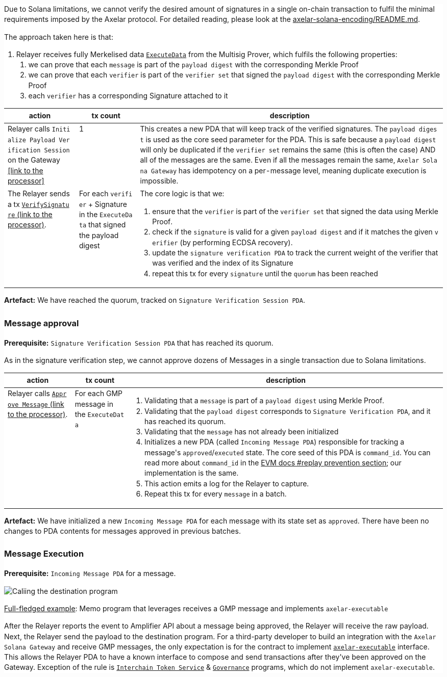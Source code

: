 
Due to Solana limitations, we cannot verify the desired amount of signatures in a single on-chain transaction to fulfil the minimal requirements imposed by the Axelar protocol. For detailed reading, please look at the [axelar-solana-encoding/README.md](../crates/axelar-solana-encoding/README.md#execute-data).

The approach taken here is that:
1. Relayer receives fully Merkelised data [`ExecuteData`](../crates/axelar-solana-encoding/README.md#current-limits-of-the-merkelised-implementation) from the Multisig Prover, which fulfils the following properties:
    1. we can prove that each `message` is part of the `payload digest` with the corresponding Merkle Proof
    2. we can prove that each `verifier` is part of the `verifier set` that signed the `payload digest` with the corresponding Merkle Proof
    3. each `verifier` has a corresponding Signature attached to it

| action | tx count | description |
| - | - | - |
| Relayer calls `Initialize Payload Verification Session` on the Gateway [[link to the processor]](https://github.com/eigerco/axelar-amplifier-solana/blob/c73300dec01547634a80d85b9984348015eb9fb2/solana/programs/axelar-solana-gateway/src/processor/initialize_payload_verification_session.rs) | 1 | This creates a new PDA that will keep track of the verified signatures. The `payload digest` is used as the core seed parameter for the PDA. This is safe because a `payload digest` will only be duplicated if the `verifier set` remains the same (this is often the case) AND all of the messages are the same. Even if all the messages remain the same, `Axelar Solana Gateway` has idempotency on a per-message level, meaning duplicate execution is impossible. |
| The Relayer sends a tx [`VerifySignature` (link to the processor)](https://github.com/eigerco/axelar-amplifier-solana/blob/c73300dec01547634a80d85b9984348015eb9fb2/solana/programs/axelar-solana-gateway/src/processor/verify_signature.rs). | For each `verifier` + Signature in the `ExecuteData` that signed the payload digest | The core logic is that we:  <ol><li>ensure that the `verifier` is part of the `verifier set` that signed the data using Merkle Proof. </li><li>check if the `signature` is valid for a given `payload digest` and if it matches the given `verifier` (by performing ECDSA recovery).</li><li>update the `signature verification PDA` to track the current weight of the verifier that was verified and the index of its Signature</li><li>repeat this tx for every `signature` until the `quorum` has been reached</li></ol> |

**Artefact:** We have reached the quorum, tracked on `Signature Verification Session PDA`.

### Message approval

**Prerequisite:** `Signature Verification Session PDA` that has reached its quorum.

As in the signature verification step, we cannot approve dozens of Messages in a single transaction due to Solana limitations.

| action | tx count | description |
| - | - | - |
| Relayer calls [`Approve Message` (link to the processor)](https://github.com/eigerco/axelar-amplifier-solana/blob/c73300dec01547634a80d85b9984348015eb9fb2/solana/programs/axelar-solana-gateway/src/processor/approve_message.rs). | For each GMP message in the `ExecuteData` | <ol><li>Validating that a `message` is part of a `payload digest` using Merkle Proof.</li><li>Validating that the `payload digest` corresponds to `Signature Verification PDA`, and it has reached its quorum.</li><li>Validating that the `message` has not already been initialized</li><li>Initializes a new PDA (called `Incoming Message PDA`) responsible for tracking a message's `approved`/`executed` state. The core seed of this PDA is `command_id`. You can read more about `command_id` in the [EVM docs #replay prevention section](https://github.com/axelarnetwork/axelar-gmp-sdk-solidity/blob/main/contracts/gateway/INTEGRATION.md#replay-prevention); our implementation is the same.</li><li>This action emits a log for the Relayer to capture.</li><li>Repeat this tx for every `message` in a batch.</li></ol> |

**Artefact:** We have initialized a new `Incoming Message PDA` for each message with its state set as `approved`. There have been no changes to PDA contents for messages approved in previous batches.

### Message Execution

**Prerequisite:** `Incoming Message PDA` for a message.

![Caliing the destination program](https://github.com/user-attachments/assets/fe30190b-46c2-4e49-b3a6-ecfc16a93f7b)

[Full-fledged example](https://github.com/eigerco/axelar-amplifier-solana/blob/bf3351013ccf5061aaa1195411e2430c67250ec8/solana/programs/axelar-solana-memo-program/src/processor.rs#L87-L103): Memo program that leverages receives a GMP message and implements `axelar-executable`

After the Relayer reports the event to Amplifier API about a message being approved, the Relayer will receive the raw payload. Next, the Relayer send the payload to the destination program. For a third-party developer to build an integration with the `Axelar Solana Gateway` and receive GMP messages, the only expectation is for the contract to implement [`axelar-executable`](./axelar-executable.md) interface. This allows the Relayer PDA to have a known interface to compose and send transactions after they've been approved on the Gateway. Exception of the rule is [`Interchain Token Service`](../axelar-solana-its/README.md) & [`Governance`](../axelar-solana-governance/README.md) programs, which do not implement `axelar-executable`.
